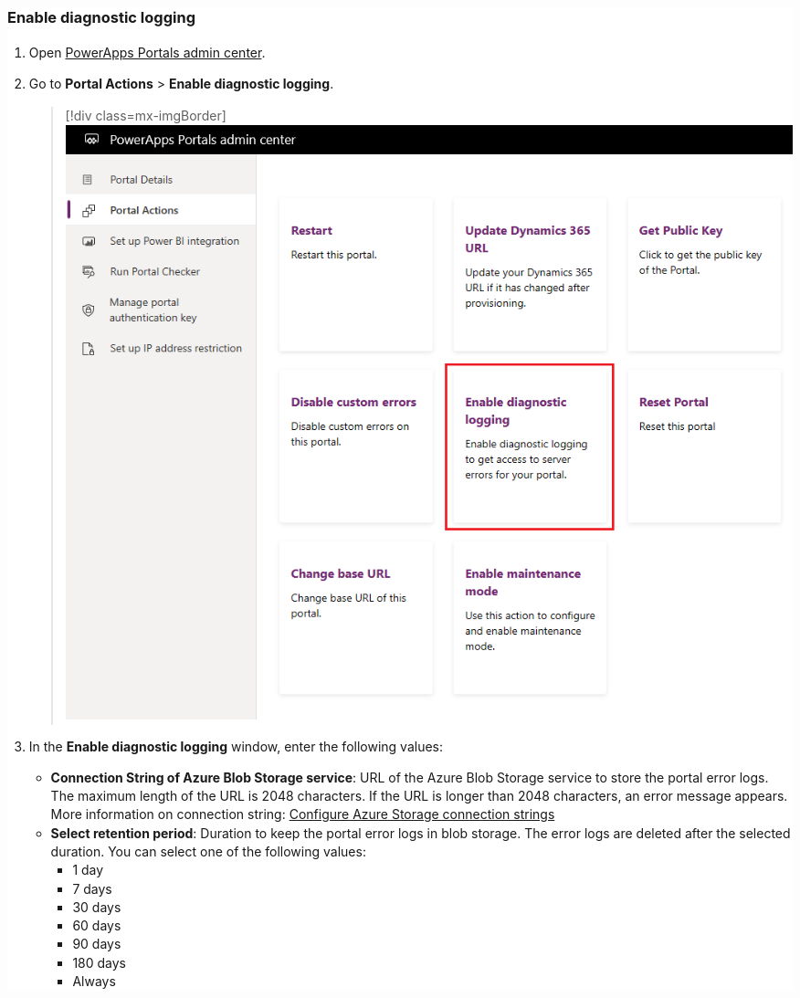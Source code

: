 ### Enable diagnostic logging

1. Open [PowerApps Portals admin center](admin-overview.md).

2. Go to **Portal Actions** > **Enable diagnostic logging**.

   > [!div class=mx-imgBorder]
   > ![Enable diagnostic logging](../media/enable-diagnostic-logging.png "Enable diagnostic logging")

3. In the **Enable diagnostic logging** window, enter the following values:

   - **Connection String of Azure Blob Storage service**: URL of the Azure Blob Storage service to store the portal error logs. The maximum length of the URL is 2048 characters. If the URL is longer than 2048 characters, an error message appears. More information on connection string: [Configure Azure Storage connection strings](https://docs.microsoft.com/azure/storage/common/storage-configure-connection-string)
   - **Select retention period**: Duration to keep the portal error logs in blob storage. The error logs are deleted after the selected duration. You can select one of the following values:
     - 1 day
     - 7 days
     - 30 days
     - 60 days
     - 90 days
     - 180 days
     - Always
